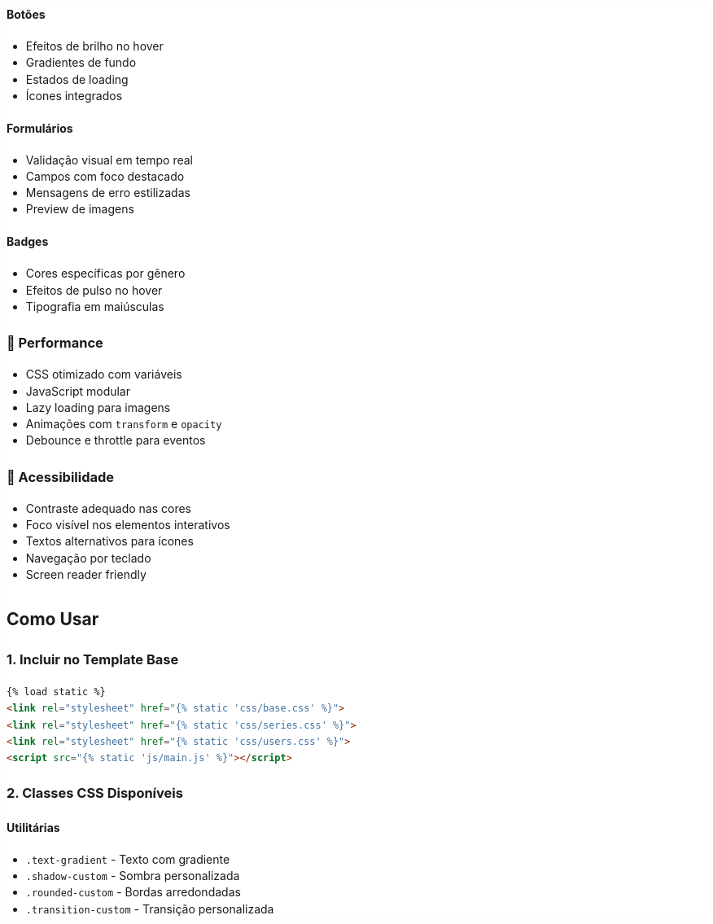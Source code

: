 #### Botões
- Efeitos de brilho no hover
- Gradientes de fundo
- Estados de loading
- Ícones integrados

#### Formulários
- Validação visual em tempo real
- Campos com foco destacado
- Mensagens de erro estilizadas
- Preview de imagens

#### Badges
- Cores específicas por gênero
- Efeitos de pulso no hover
- Tipografia em maiúsculas

### 🚀 Performance

- CSS otimizado com variáveis
- JavaScript modular
- Lazy loading para imagens
- Animações com `transform` e `opacity`
- Debounce e throttle para eventos

### 🎯 Acessibilidade

- Contraste adequado nas cores
- Foco visível nos elementos interativos
- Textos alternativos para ícones
- Navegação por teclado
- Screen reader friendly

## Como Usar

### 1. Incluir no Template Base
```html
{% load static %}
<link rel="stylesheet" href="{% static 'css/base.css' %}">
<link rel="stylesheet" href="{% static 'css/series.css' %}">
<link rel="stylesheet" href="{% static 'css/users.css' %}">
<script src="{% static 'js/main.js' %}"></script>
```

### 2. Classes CSS Disponíveis

#### Utilitárias
- `.text-gradient` - Texto com gradiente
- `.shadow-custom` - Sombra personalizada
- `.rounded-custom` - Bordas arredondadas
- `.transition-custom` - Transição personalizada
